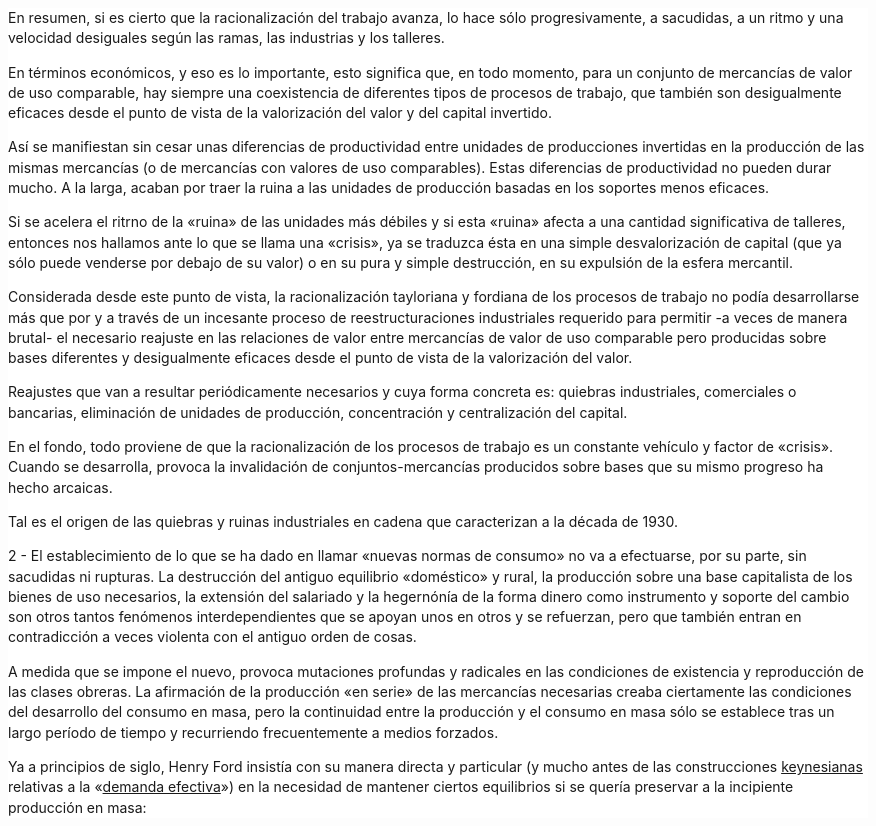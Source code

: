 En resumen, si es cierto que la racionalización del trabajo avanza, lo hace sólo progresivamente, a sacudidas, a un ritmo y una velocidad desiguales según las ramas, las industrias y los talleres.

En términos económicos, y eso es lo importante, esto significa que, en todo momento, para un conjunto de mercancías de valor de uso comparable, hay siempre una coexistencia de diferentes tipos de procesos de trabajo, que también son desigualmente eficaces desde el punto de vista de la valorización del valor y del capital invertido.

Así se manifiestan sin cesar unas diferencias de productividad entre unidades de producciones invertidas en la producción de las mismas mercancías (o de mercancías con valores de uso comparables). Estas diferencias de productividad no pueden durar mucho. A la larga, acaban por traer la ruina a las unidades de producción basadas en los soportes menos eficaces.

Si se acelera el ritrno de la «ruina» de las unidades más débiles y si esta «ruina» afecta a una cantidad significativa de talleres, entonces nos hallamos ante lo que se llama una «crisis», ya se traduzca ésta en una simple desvalorización de capital (que ya sólo puede venderse por debajo de su valor) o en su pura y simple destrucción, en su expulsión de la esfera mercantil.

Considerada desde este punto de vista, la racionalización tayloriana y fordiana de los procesos de trabajo no podía desarrollarse más que por y a través de un incesante proceso de reestructuraciones industriales requerido para permitir -a veces de manera brutal- el necesario reajuste en las relaciones de valor entre mercancías de valor de uso comparable pero producidas sobre bases diferentes y desigualmente eficaces desde el punto de vista de la valorización del valor.

Reajustes que van a resultar periódicamente necesarios y cuya forma concreta es: quiebras industriales, comerciales o bancarias, eliminación de unidades de producción, concentración y centralización del capital.

En el fondo, todo proviene de que la racionalización de los procesos de trabajo es un constante vehículo y factor de «crisis». Cuando se desarrolla, provoca la invalidación de conjuntos-mercancías producidos sobre bases que su mismo progreso ha hecho arcaicas.

Tal es el origen de las quiebras y ruinas industriales en cadena que caracterizan a la década de 1930.

2 - El establecimiento de lo que se ha dado en llamar «nuevas normas de consumo» no va a efectuarse, por su parte, sin sacudidas ni rupturas. La destrucción del antiguo equilibrio «doméstico» y rural, la producción sobre una base capitalista de los bienes de uso necesarios, la extensión del salariado y la hegernónía de la forma dinero como instrumento y soporte del cambio son otros tantos fenómenos interdependientes que se apoyan unos en otros y se refuerzan, pero que también entran en contradicción a veces violenta con el antiguo orden de cosas.

A medida que se impone el nuevo, provoca mutaciones profundas y radicales en las condiciones de existencia y reproducción de las clases obreras. La afirmación de la producción «en serie» de las mercancías necesarias creaba ciertamente las condiciones del desarrollo del consumo en masa, pero la continuidad entre la producción y el consumo en masa sólo se establece tras un largo período de tiempo y recurriendo frecuentemente a medios forzados.

Ya
a principios de siglo, Henry Ford insistía con su manera directa
y particular (y mucho antes de las construcciones <a href="https://es.wikipedia.org/wiki/Keynesianismo" target="_blank" rel="noopener noreferrer">keynesianas</a>
relativas
a la «<a href="https://arquitecturacontable.wordpress.com/2018/06/02/la-demanda-efectiva-segun-keynes/" target="_blank" rel="noopener noreferrer">demanda efectiva</a>») en la necesidad de mantener
ciertos equilibrios si se quería preservar
a la incipiente producción en masa:
